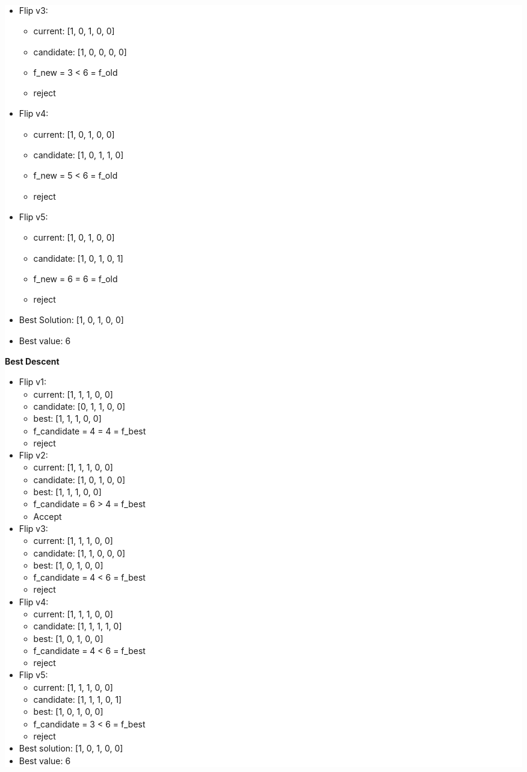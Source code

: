 -   Flip v3:

    -   current: [1, 0, 1, 0, 0]

    -   candidate: [1, 0, 0, 0, 0]
    -   f_new = 3 < 6 = f_old
    -   reject

-   Flip v4:

    -   current: [1, 0, 1, 0, 0]

    -   candidate: [1, 0, 1, 1, 0]
    -   f_new = 5 < 6 = f_old
    -   reject

-   Flip v5:

    -   current: [1, 0, 1, 0, 0]

    -   candidate: [1, 0, 1, 0, 1]
    -   f_new = 6 = 6 = f_old
    -   reject

-   Best Solution: [1, 0, 1, 0, 0]

-   Best value: 6

**Best Descent**

-   Flip v1:
    -   current: [1, 1, 1, 0, 0]
    -   candidate: [0, 1, 1, 0, 0]
    -   best: [1, 1, 1, 0, 0]
    -   f_candidate = 4 = 4 = f_best
    -   reject
-   Flip v2:
    -   current: [1, 1, 1, 0, 0]
    -   candidate: [1, 0, 1, 0, 0]
    -   best: [1, 1, 1, 0, 0]
    -   f_candidate = 6 > 4 = f_best
    -   Accept
-   Flip v3:
    -   current: [1, 1, 1, 0, 0]
    -   candidate: [1, 1, 0, 0, 0]
    -   best: [1, 0, 1, 0, 0]
    -   f_candidate = 4 < 6 = f_best
    -   reject
-   Flip v4:
    -   current: [1, 1, 1, 0, 0]
    -   candidate: [1, 1, 1, 1, 0]
    -   best: [1, 0, 1, 0, 0]
    -   f_candidate = 4 < 6 = f_best
    -   reject
-   Flip v5:
    -   current: [1, 1, 1, 0, 0]
    -   candidate: [1, 1, 1, 0, 1]
    -   best: [1, 0, 1, 0, 0]
    -   f_candidate = 3 < 6 = f_best
    -   reject
-   Best solution: [1, 0, 1, 0, 0]
-   Best value: 6
